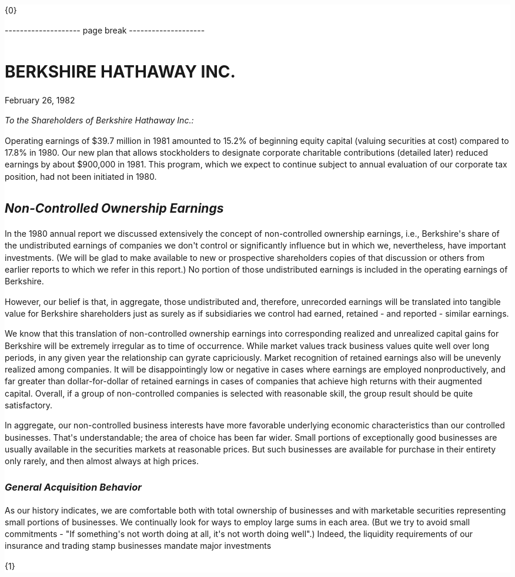 {0}

-------------------- page break --------------------

# **BERKSHIRE HATHAWAY INC.**

February 26, 1982

*To the Shareholders of Berkshire Hathaway Inc.:*

 Operating earnings of \$39.7 million in 1981 amounted to 15.2% of beginning equity capital (valuing securities at cost) compared to 17.8% in 1980. Our new plan that allows stockholders to designate corporate charitable contributions (detailed later) reduced earnings by about \$900,000 in 1981. This program, which we expect to continue subject to annual evaluation of our corporate tax position, had not been initiated in 1980.

## *Non-Controlled Ownership Earnings*

 In the 1980 annual report we discussed extensively the concept of non-controlled ownership earnings, i.e., Berkshire's share of the undistributed earnings of companies we don't control or significantly influence but in which we, nevertheless, have important investments. (We will be glad to make available to new or prospective shareholders copies of that discussion or others from earlier reports to which we refer in this report.) No portion of those undistributed earnings is included in the operating earnings of Berkshire.

 However, our belief is that, in aggregate, those undistributed and, therefore, unrecorded earnings will be translated into tangible value for Berkshire shareholders just as surely as if subsidiaries we control had earned, retained - and reported - similar earnings.

 We know that this translation of non-controlled ownership earnings into corresponding realized and unrealized capital gains for Berkshire will be extremely irregular as to time of occurrence. While market values track business values quite well over long periods, in any given year the relationship can gyrate capriciously. Market recognition of retained earnings also will be unevenly realized among companies. It will be disappointingly low or negative in cases where earnings are employed nonproductively, and far greater than dollar-for-dollar of retained earnings in cases of companies that achieve high returns with their augmented capital. Overall, if a group of non-controlled companies is selected with reasonable skill, the group result should be quite satisfactory.

 In aggregate, our non-controlled business interests have more favorable underlying economic characteristics than our controlled businesses. That's understandable; the area of choice has been far wider. Small portions of exceptionally good businesses are usually available in the securities markets at reasonable prices. But such businesses are available for purchase in their entirety only rarely, and then almost always at high prices.

### *General Acquisition Behavior*

 As our history indicates, we are comfortable both with total ownership of businesses and with marketable securities representing small portions of businesses. We continually look for ways to employ large sums in each area. (But we try to avoid small commitments - "If something's not worth doing at all, it's not worth doing well".) Indeed, the liquidity requirements of our insurance and trading stamp businesses mandate major investments

{1}
